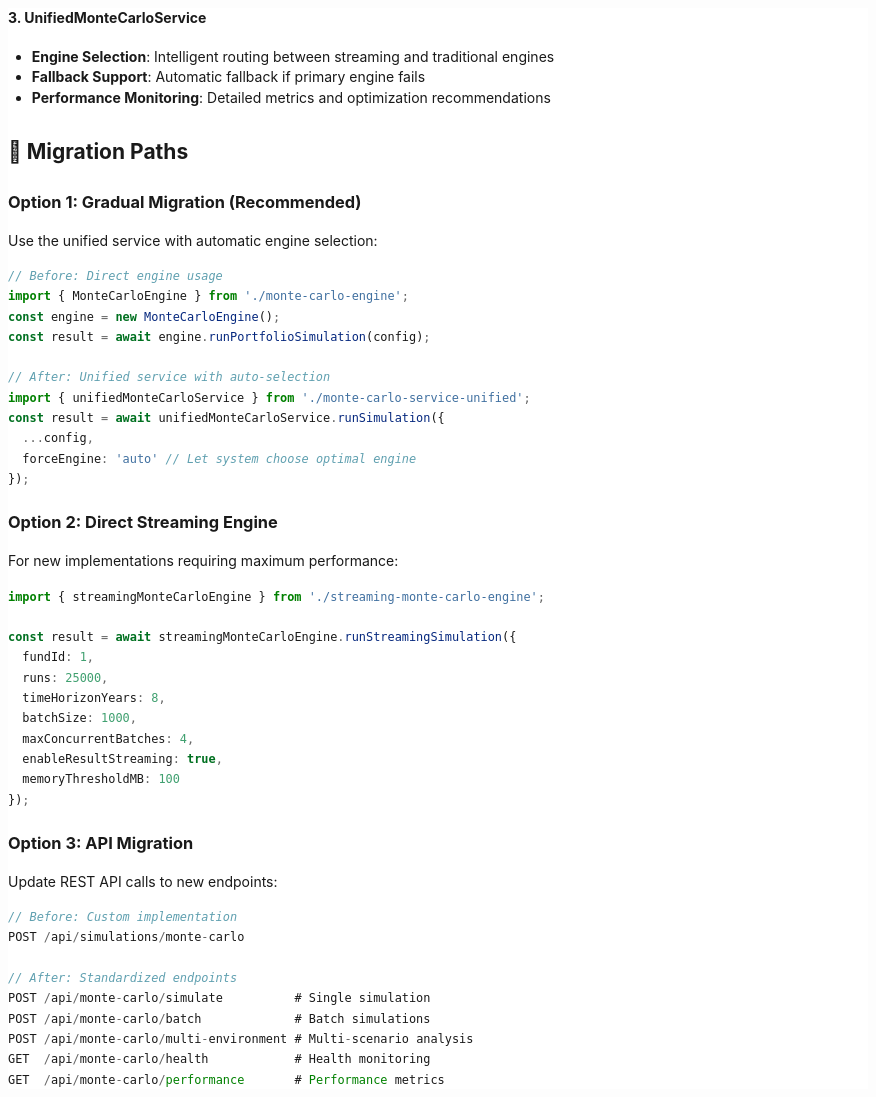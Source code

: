 #### 3. UnifiedMonteCarloService
- **Engine Selection**: Intelligent routing between streaming and traditional engines
- **Fallback Support**: Automatic fallback if primary engine fails
- **Performance Monitoring**: Detailed metrics and optimization recommendations

## 🔄 Migration Paths

### Option 1: Gradual Migration (Recommended)

Use the unified service with automatic engine selection:

```typescript
// Before: Direct engine usage
import { MonteCarloEngine } from './monte-carlo-engine';
const engine = new MonteCarloEngine();
const result = await engine.runPortfolioSimulation(config);

// After: Unified service with auto-selection
import { unifiedMonteCarloService } from './monte-carlo-service-unified';
const result = await unifiedMonteCarloService.runSimulation({
  ...config,
  forceEngine: 'auto' // Let system choose optimal engine
});
```

### Option 2: Direct Streaming Engine

For new implementations requiring maximum performance:

```typescript
import { streamingMonteCarloEngine } from './streaming-monte-carlo-engine';

const result = await streamingMonteCarloEngine.runStreamingSimulation({
  fundId: 1,
  runs: 25000,
  timeHorizonYears: 8,
  batchSize: 1000,
  maxConcurrentBatches: 4,
  enableResultStreaming: true,
  memoryThresholdMB: 100
});
```

### Option 3: API Migration

Update REST API calls to new endpoints:

```typescript
// Before: Custom implementation
POST /api/simulations/monte-carlo

// After: Standardized endpoints
POST /api/monte-carlo/simulate          # Single simulation
POST /api/monte-carlo/batch             # Batch simulations
POST /api/monte-carlo/multi-environment # Multi-scenario analysis
GET  /api/monte-carlo/health            # Health monitoring
GET  /api/monte-carlo/performance       # Performance metrics
```
